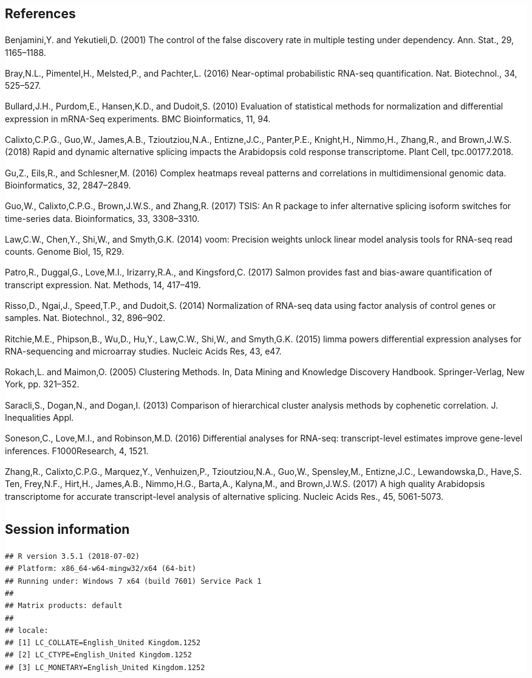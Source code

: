 References
----------

Benjamini,Y. and Yekutieli,D. (2001) The control of the false discovery rate in multiple testing under dependency. Ann. Stat., 29, 1165–1188.

Bray,N.L., Pimentel,H., Melsted,P., and Pachter,L. (2016) Near-optimal probabilistic RNA-seq quantification. Nat. Biotechnol., 34, 525–527.

Bullard,J.H., Purdom,E., Hansen,K.D., and Dudoit,S. (2010) Evaluation of statistical methods for normalization and differential expression in mRNA-Seq experiments. BMC Bioinformatics, 11, 94.

Calixto,C.P.G., Guo,W., James,A.B., Tzioutziou,N.A., Entizne,J.C., Panter,P.E., Knight,H., Nimmo,H., Zhang,R., and Brown,J.W.S. (2018) Rapid and dynamic alternative splicing impacts the Arabidopsis cold response transcriptome. Plant Cell, tpc.00177.2018.

Gu,Z., Eils,R., and Schlesner,M. (2016) Complex heatmaps reveal patterns and correlations in multidimensional genomic data. Bioinformatics, 32, 2847–2849.

Guo,W., Calixto,C.P.G., Brown,J.W.S., and Zhang,R. (2017) TSIS: An R package to infer alternative splicing isoform switches for time-series data. Bioinformatics, 33, 3308–3310.

Law,C.W., Chen,Y., Shi,W., and Smyth,G.K. (2014) voom: Precision weights unlock linear model analysis tools for RNA-seq read counts. Genome Biol, 15, R29.

Patro,R., Duggal,G., Love,M.I., Irizarry,R.A., and Kingsford,C. (2017) Salmon provides fast and bias-aware quantification of transcript expression. Nat. Methods, 14, 417–419.

Risso,D., Ngai,J., Speed,T.P., and Dudoit,S. (2014) Normalization of RNA-seq data using factor analysis of control genes or samples. Nat. Biotechnol., 32, 896–902.

Ritchie,M.E., Phipson,B., Wu,D., Hu,Y., Law,C.W., Shi,W., and Smyth,G.K. (2015) limma powers differential expression analyses for RNA-sequencing and microarray studies. Nucleic Acids Res, 43, e47.

Rokach,L. and Maimon,O. (2005) Clustering Methods. In, Data Mining and Knowledge Discovery Handbook. Springer-Verlag, New York, pp. 321–352.

Saracli,S., Dogan,N., and Dogan,I. (2013) Comparison of hierarchical cluster analysis methods by cophenetic correlation. J. Inequalities Appl.

Soneson,C., Love,M.I., and Robinson,M.D. (2016) Differential analyses for RNA-seq: transcript-level estimates improve gene-level inferences. F1000Research, 4, 1521.

Zhang,R., Calixto,C.P.G., Marquez,Y., Venhuizen,P., Tzioutziou,N.A., Guo,W., Spensley,M., Entizne,J.C., Lewandowska,D., Have,S. Ten, Frey,N.F., Hirt,H., James,A.B., Nimmo,H.G., Barta,A., Kalyna,M., and Brown,J.W.S. (2017) A high quality Arabidopsis transcriptome for accurate transcript-level analysis of alternative splicing. Nucleic Acids Res., 45, 5061-5073.

Session information
-------------------

    ## R version 3.5.1 (2018-07-02)
    ## Platform: x86_64-w64-mingw32/x64 (64-bit)
    ## Running under: Windows 7 x64 (build 7601) Service Pack 1
    ## 
    ## Matrix products: default
    ## 
    ## locale:
    ## [1] LC_COLLATE=English_United Kingdom.1252 
    ## [2] LC_CTYPE=English_United Kingdom.1252   
    ## [3] LC_MONETARY=English_United Kingdom.1252